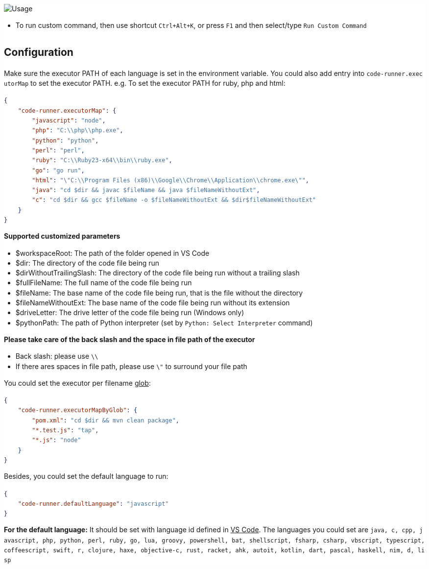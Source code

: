 ![Usage](https://github.com/formulahendry/vscode-code-runner/raw/HEAD/images/usageRunByLanguage.gif)

* To run custom command, then use shortcut `Ctrl+Alt+K`, or press `F1` and then select/type `Run Custom Command`

## Configuration

Make sure the executor PATH of each language is set in the environment variable.
You could also add entry into `code-runner.executorMap` to set the executor PATH.
e.g. To set the executor PATH for ruby, php and html:
```json
{
    "code-runner.executorMap": {
        "javascript": "node",
        "php": "C:\\php\\php.exe",
        "python": "python",
        "perl": "perl",
        "ruby": "C:\\Ruby23-x64\\bin\\ruby.exe",
        "go": "go run",
        "html": "\"C:\\Program Files (x86)\\Google\\Chrome\\Application\\chrome.exe\"",
        "java": "cd $dir && javac $fileName && java $fileNameWithoutExt",
        "c": "cd $dir && gcc $fileName -o $fileNameWithoutExt && $dir$fileNameWithoutExt"
    }
}
```
**Supported customized parameters**
  * $workspaceRoot: The path of the folder opened in VS Code
  * $dir: The directory of the code file being run
  * $dirWithoutTrailingSlash: The directory of the code file being run without a trailing slash
  * $fullFileName: The full name of the code file being run
  * $fileName: The base name of the code file being run, that is the file without the directory
  * $fileNameWithoutExt: The base name of the code file being run without its extension
  * $driveLetter: The drive letter of the code file being run (Windows only)
  * $pythonPath: The path of Python interpreter (set by `Python: Select Interpreter` command)

**Please take care of the back slash and the space in file path of the executor**
  * Back slash: please use `\\`
  * If there ares spaces in file path, please use `\"` to surround your file path

You could set the executor per filename [glob](https://en.wikipedia.org/wiki/Glob_(programming)):
```json
{
    "code-runner.executorMapByGlob": {
        "pom.xml": "cd $dir && mvn clean package",
        "*.test.js": "tap",
        "*.js": "node"
    }
}
```

Besides, you could set the default language to run:
```json
{
    "code-runner.defaultLanguage": "javascript"
}
```
**For the default language:** It should be set with language id defined in [VS Code](https://github.com/Microsoft/vscode/tree/master/extensions). The languages you could set are `java, c, cpp, javascript, php, python, perl, ruby, go, lua, groovy, powershell, bat, shellscript, fsharp, csharp, vbscript, typescript, coffeescript, swift, r, clojure, haxe, objective-c, rust, racket, ahk, autoit, kotlin, dart, pascal, haskell, nim, d, lisp`
